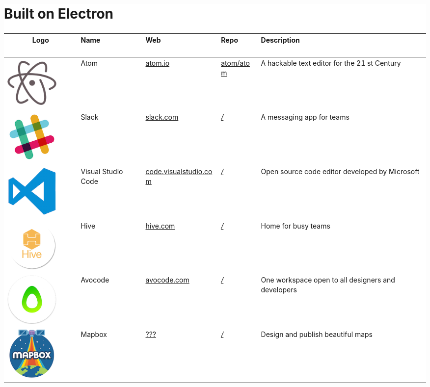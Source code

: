 # Built on Electron

| Logo<img src="/apps/white-line.png" width="110px"> | Name | Web  | Repo | Description |
| ------------- |:-------------- |:-------- |:--------- |:----------- |
| <img src="/apps/atom.png" title="Atom" width="100" height="100"> | Atom | [atom.io](https://atom.io) | [atom/atom](https://github.com/atom/atom) | A hackable text editor for the 21 st Century |
| <img src="/apps/slack.png" title="Slack" width="100" height="100"> | Slack | [slack.com](https://slack.com") | [_/_](_repo_) | A messaging app for teams |
| <img src="/apps/vscode.png" title="Visual Studio Code" width="100" height="100"> | Visual Studio Code | [code.visualstudio.com](https://code.visualstudio.com/) | [_/_](_repo_) | Open source code editor developed by Microsoft |
| <img src="/apps/hive.png" title="Hive" width="100" height="100"> | Hive | [hive.com](https://hive.com/) | [_/_](_repo_) | Home for busy teams |
| <img src="/apps/avocode.png" title="Avocode" width="100" height="100"> | Avocode | [avocode.com](http://avocode.com) | [_/_](_repo_) | One workspace open to all designers and developers |
| <img src="/apps/mapbox.png" title="Mapbox" width="100" height="100"> | Mapbox | [???](_www_) | [_/_](_repo_) | Design and publish beautiful maps |